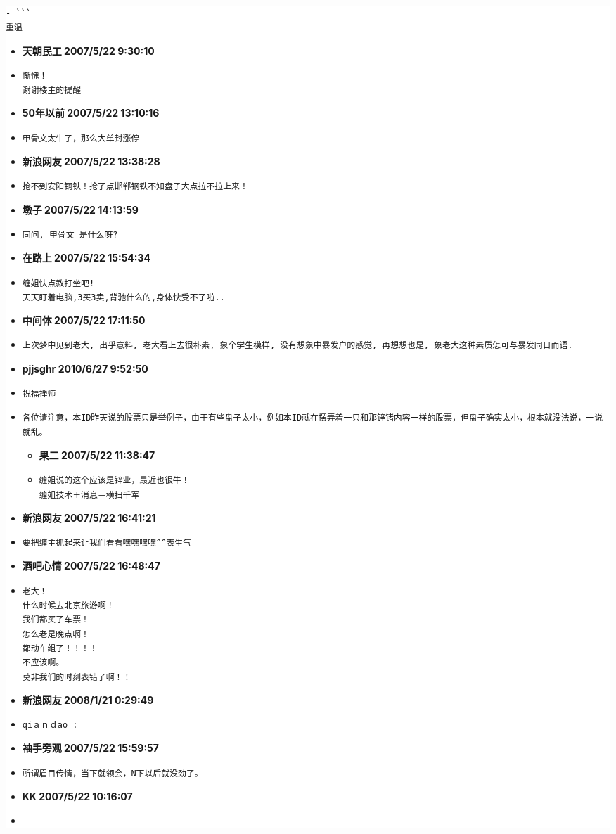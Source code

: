   ```
- ```
  重温
  ```
- **天朝民工 2007/5/22 9:30:10**
- ```
  惭愧！
  谢谢楼主的提醒
  ```
- **50年以前 2007/5/22 13:10:16**
- ```
  甲骨文太牛了，那么大单封涨停
  ```
- **新浪网友 2007/5/22 13:38:28**
- ```
  抢不到安阳钢铁！抢了点邯郸钢铁不知盘子大点拉不拉上来！ 
  ```
- **墩子 2007/5/22 14:13:59**
- ```
  同问, 甲骨文 是什么呀?
  ```
- **在路上 2007/5/22 15:54:34**
- ```
  缠姐快点教打坐吧!
  天天盯着电脑,3买3卖,背驰什么的,身体快受不了啦..
  ```
- **中间体 2007/5/22 17:11:50**
- ```
  上次梦中见到老大, 出乎意料, 老大看上去很朴素, 象个学生模样, 没有想象中暴发户的感觉, 再想想也是, 象老大这种素质怎可与暴发同日而语. 
  ```
- **pjjsghr 2010/6/27 9:52:50**
- ```
  祝福禅师
  ```
- ```
  各位请注意，本ID昨天说的股票只是举例子，由于有些盘子太小，例如本ID就在摆弄着一只和那锌锗内容一样的股票，但盘子确实太小，根本就没法说，一说就乱。
  ```
   - **果二 2007/5/22 11:38:47**
   - ```
     缠姐说的这个应该是锌业，最近也很牛！
     缠姐技术＋消息＝横扫千军
     ```
- **新浪网友 2007/5/22 16:41:21**
- ```
  要把缠主抓起来让我们看看嘿嘿嘿嘿^^表生气
  ```
- **酒吧心情 2007/5/22 16:48:47**
- ```
  老大！
  什么时候去北京旅游啊！
  我们都买了车票！
  怎么老是晚点啊！
  都动车组了！！！！
  不应该啊。
  莫非我们的时刻表错了啊！！
  ```
- **新浪网友 2008/1/21 0:29:49**
- ```
  qiａｎｄao :
  ```
- **袖手旁观 2007/5/22 15:59:57**
- ```
  所谓眉目传情，当下就领会，N下以后就没劲了。 
  ```
- **KK 2007/5/22 10:16:07**
- ```